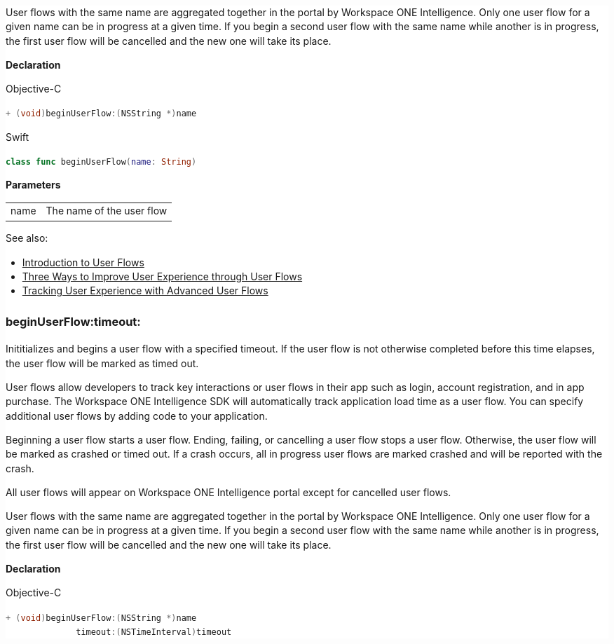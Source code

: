User flows with the same name are aggregated together in the portal by Workspace ONE Intelligence. Only one user flow for a given name can be in progress at a given time. If you begin a second user flow with the same name while another is in progress, the first user flow will be cancelled and the new one will take its place.

**Declaration**

Objective-C
```C
+ (void)beginUserFlow:(NSString *)name
```

Swift
```Swift
class func beginUserFlow(name: String)
```

**Parameters**

|   |   |
| --- | --- |
| name | The name of the user flow |

See also:

- [Introduction to User Flows](../../dev-centre/ws1-intel/core-capabilities.md#user-flows-monitoring-overview)
- [Three Ways to Improve User Experience through User Flows](https://www.apteligent.com/developer-resources/three-ways-to-improve-user-experience-through-userflows/)
- [Tracking User Experience with Advanced User Flows](https://www.apteligent.com/developer-resources/part-2-tracking-user-experience-with-advanced-userflows/)

### beginUserFlow:timeout:

Inititializes and begins a user flow with a specified timeout. If the user flow is not otherwise completed before this time elapses, the user flow will be marked as timed out.

User flows allow developers to track key interactions or user flows in their app such as login, account registration, and in app purchase. The Workspace ONE Intelligence SDK will automatically track application load time as a user flow. You can specify additional user flows by adding code to your application.

Beginning a user flow starts a user flow. Ending, failing, or cancelling a user flow stops a user flow. Otherwise, the user flow will be marked as crashed or timed out. If a crash occurs, all in progress user flows are marked crashed and will be reported with the crash.

All user flows will appear on Workspace ONE Intelligence portal except for cancelled user flows.

User flows with the same name are aggregated together in the portal by Workspace ONE Intelligence. Only one user flow for a given name can be in progress at a given time. If you begin a second user flow with the same name while another is in progress, the first user flow will be cancelled and the new one will take its place.

**Declaration**

Objective-C
```C
+ (void)beginUserFlow:(NSString *)name
              timeout:(NSTimeInterval)timeout
```

